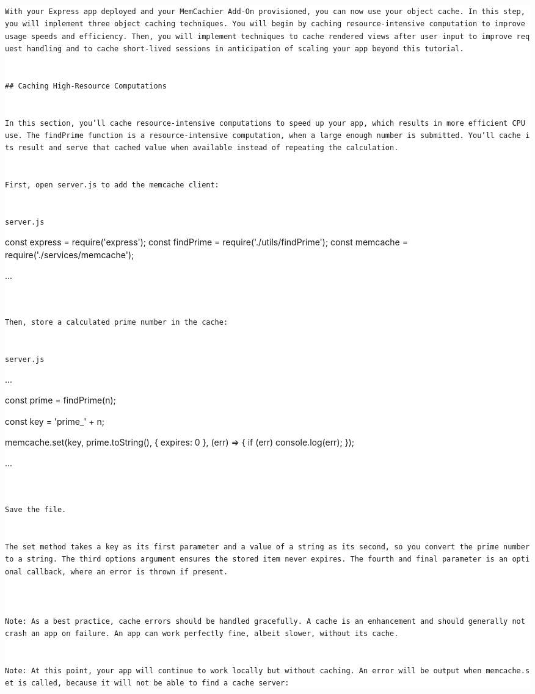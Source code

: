 ```
With your Express app deployed and your MemCachier Add-On provisioned, you can now use your object cache. In this step, you will implement three object caching techniques. You will begin by caching resource-intensive computation to improve usage speeds and efficiency. Then, you will implement techniques to cache rendered views after user input to improve request handling and to cache short-lived sessions in anticipation of scaling your app beyond this tutorial.


## Caching High-Resource Computations


In this section, you’ll cache resource-intensive computations to speed up your app, which results in more efficient CPU use. The findPrime function is a resource-intensive computation, when a large enough number is submitted. You’ll cache its result and serve that cached value when available instead of repeating the calculation.


First, open server.js to add the memcache client:


server.js
```
const express = require('express');
const findPrime = require('./utils/findPrime');
const memcache = require('./services/memcache');

...

```


Then, store a calculated prime number in the cache:


server.js
```
...

  const prime = findPrime(n);

  const key = 'prime_' + n;

  memcache.set(key, prime.toString(), { expires: 0 }, (err) => {
    if (err) console.log(err);
  });

...

```


Save the file.


The set method takes a key as its first parameter and a value of a string as its second, so you convert the prime number to a string. The third options argument ensures the stored item never expires. The fourth and final parameter is an optional callback, where an error is thrown if present.



Note: As a best practice, cache errors should be handled gracefully. A cache is an enhancement and should generally not crash an app on failure. An app can work perfectly fine, albeit slower, without its cache.


Note: At this point, your app will continue to work locally but without caching. An error will be output when memcache.set is called, because it will not be able to find a cache server:
```